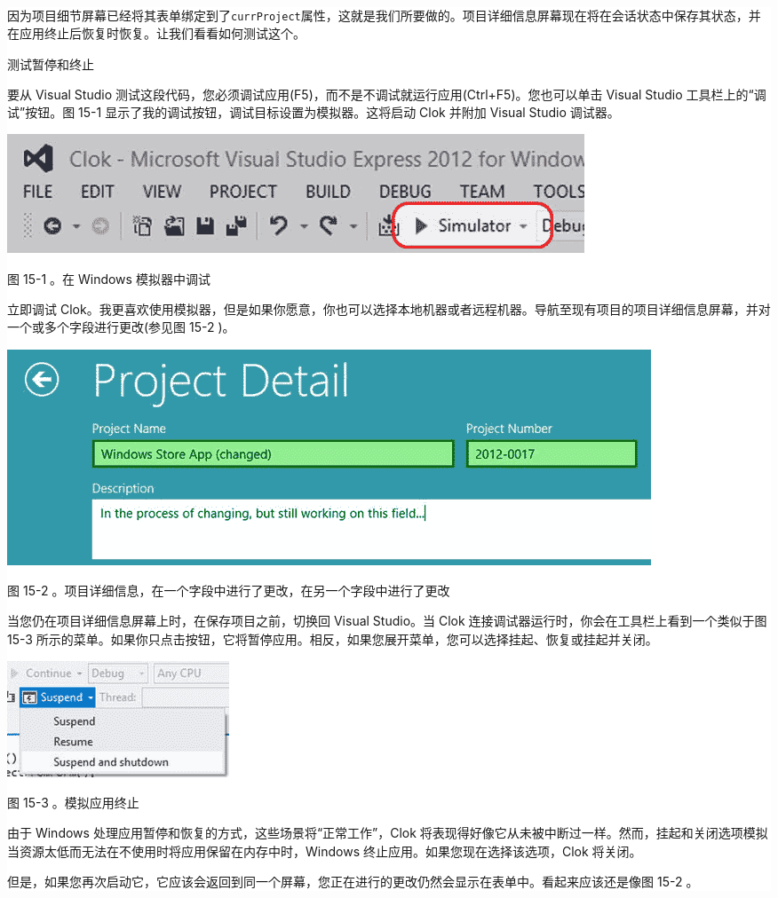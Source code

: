 因为项目细节屏幕已经将其表单绑定到了`currProject`属性，这就是我们所要做的。项目详细信息屏幕现在将在会话状态中保存其状态，并在应用终止后恢复时恢复。让我们看看如何测试这个。

测试暂停和终止

要从 Visual Studio 测试这段代码，您必须调试应用(F5)，而不是不调试就运行应用(Ctrl+F5)。您也可以单击 Visual Studio 工具栏上的“调试”按钮。图 15-1 显示了我的调试按钮，调试目标设置为模拟器。这将启动 Clok 并附加 Visual Studio 调试器。

![9781430257790_Fig15-01.jpg](img/9781430257790_Fig15-01.jpg)

图 15-1 。在 Windows 模拟器中调试

立即调试 Clok。我更喜欢使用模拟器，但是如果你愿意，你也可以选择本地机器或者远程机器。导航至现有项目的项目详细信息屏幕，并对一个或多个字段进行更改(参见图 15-2 )。

![9781430257790_Fig15-02.jpg](img/9781430257790_Fig15-02.jpg)

图 15-2 。项目详细信息，在一个字段中进行了更改，在另一个字段中进行了更改

当您仍在项目详细信息屏幕上时，在保存项目之前，切换回 Visual Studio。当 Clok 连接调试器运行时，你会在工具栏上看到一个类似于图 15-3 所示的菜单。如果你只点击按钮，它将暂停应用。相反，如果您展开菜单，您可以选择挂起、恢复或挂起并关闭。

![9781430257790_Fig15-03.jpg](img/9781430257790_Fig15-03.jpg)

图 15-3 。模拟应用终止

由于 Windows 处理应用暂停和恢复的方式，这些场景将“正常工作”，Clok 将表现得好像它从未被中断过一样。然而，挂起和关闭选项模拟当资源太低而无法在不使用时将应用保留在内存中时，Windows 终止应用。如果您现在选择该选项，Clok 将关闭。

但是，如果您再次启动它，它应该会返回到同一个屏幕，您正在进行的更改仍然会显示在表单中。看起来应该还是像图 15-2 。
